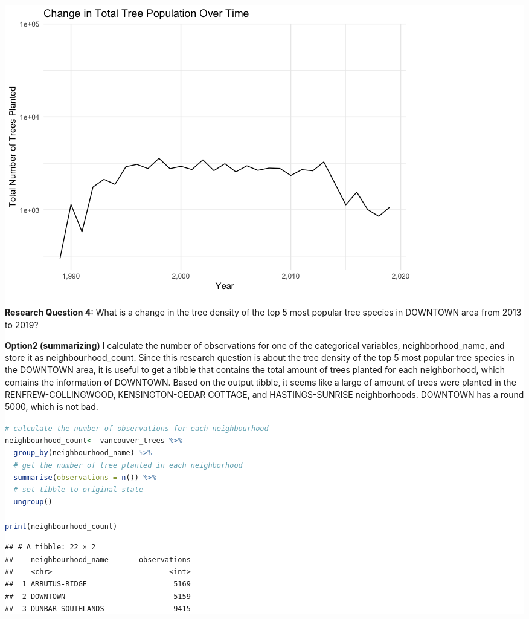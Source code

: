 ![](mini_data_analysis_2_files/figure-gfm/unnamed-chunk-8-1.png)

**Research Question 4:** What is a change in the tree density of the top
5 most popular tree species in DOWNTOWN area from 2013 to 2019?

**Option2 (summarizing)** I calculate the number of observations for one
of the categorical variables, neighborhood_name, and store it as
neighbourhood_count. Since this research question is about the tree
density of the top 5 most popular tree species in the DOWNTOWN area, it
is useful to get a tibble that contains the total amount of trees
planted for each neighborhood, which contains the information of
DOWNTOWN. Based on the output tibble, it seems like a large of amount of
trees were planted in the RENFREW-COLLINGWOOD, KENSINGTON-CEDAR COTTAGE,
and HASTINGS-SUNRISE neighborhoods. DOWNTOWN has a round 5000, which is
not bad.

``` r
# calculate the number of observations for each neighbourhood
neighbourhood_count<- vancouver_trees %>%
  group_by(neighbourhood_name) %>%
  # get the number of tree planted in each neighborhood
  summarise(observations = n()) %>%
  # set tibble to original state
  ungroup()

print(neighbourhood_count)
```

    ## # A tibble: 22 × 2
    ##    neighbourhood_name       observations
    ##    <chr>                           <int>
    ##  1 ARBUTUS-RIDGE                    5169
    ##  2 DOWNTOWN                         5159
    ##  3 DUNBAR-SOUTHLANDS                9415